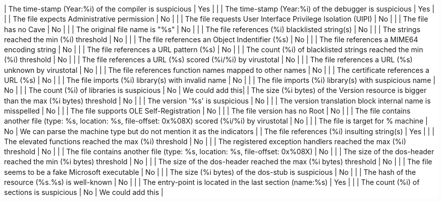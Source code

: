 | The time-stamp (Year:%i) of the compiler is suspicious | Yes | |
| The time-stamp (Year:%i) of the debugger is suspicious | Yes | |
| The file expects Administrative permission | No | |
| The file requests User Interface Privilege Isolation (UIPI) | No | |
| The file has no Cave | No | |
| The original file name is "%s" | No | |
| The file references (%i) blacklisted string(s) | No | |
| The strings reached the min (%i) threshold | No | |
| The file references an Object Indentifier (%s) | No | |
| The file references a MIME64 encoding string | No | |
| The file references a URL pattern (%s) | No | |
| The count (%i) of blacklisted strings reached the min (%i) threshold | No | |
| The file references a URL (%s) scored (%i/%i) by virustotal | No | |
| The file references a URL (%s) unknown by virustotal | No | |
| The file references function names mapped to other names | No | |
| The certificate references a URL (%s) | No | |
| The file imports (%i) library(s) with invalid name | No | |
| The file imports (%i) library(s) with suspicious name | No | |
| The count (%i) of libraries is suspicious | No | We could add this|
| The size (%i bytes) of the Version resource is bigger than the max (%i bytes) threshold | No | |
| The version '%s' is suspicious | No | |
| The version translation block internal name is misspelled | No | |
| The file supports OLE Self-Registration | No | |
| The file version has no Root | No | |
| The file contains another file (type: %s, location: %s, file-offset: 0x%08X) scored (%i/%i) by virustotal | No | |
| The file is target for % machine | No | We can parse the machine type but do not mention it as the indicators |
| The file references (%i) insulting string(s) | Yes | |
| The elevated functions reached the max (%i) threshold | No | |
| The registered exception handlers reached the max (%i) threshold | No | |
| The file contains another file (type: %s, location: %s, file-offset: 0x%08X) | No | |
| The size of the dos-header reached the min (%i bytes) threshold | No | |
| The size of the dos-header reached the max (%i bytes) threshold | No | |
| The file seems to be a fake Microsoft executable | No | |
| The size (%i bytes) of the dos-stub is suspicious | No | |
| The hash of the resource (%s.%s) is well-known | No | |
| The entry-point is located in the last section (name:%s) | Yes | |
| The count (%i) of sections is suspicious | No | We could add this |